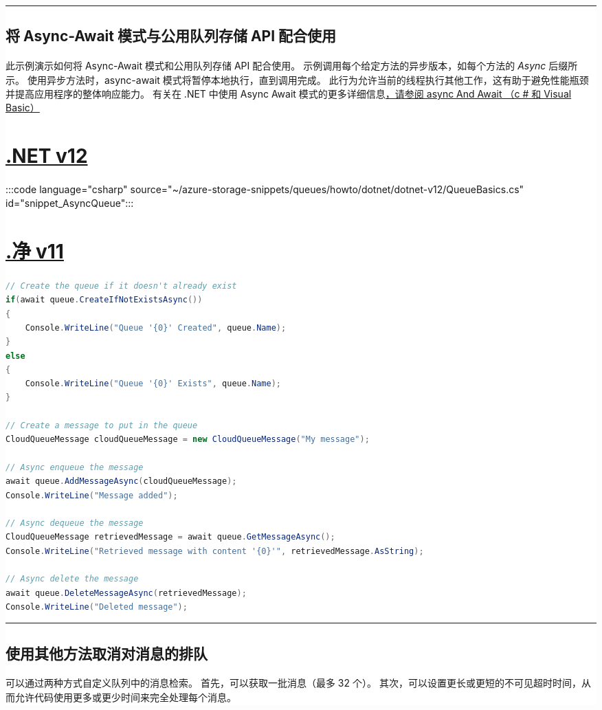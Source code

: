 
---

## <a name="use-async-await-pattern-with-common-queue-storage-apis"></a>将 Async-Await 模式与公用队列存储 API 配合使用

此示例演示如何将 Async-Await 模式和公用队列存储 API 配合使用。 示例调用每个给定方法的异步版本，如每个方法的 *Async* 后缀所示。 使用异步方法时，async-await 模式将暂停本地执行，直到调用完成。 此行为允许当前的线程执行其他工作，这有助于避免性能瓶颈并提高应用程序的整体响应能力。 有关在 .NET 中使用 Async Await 模式的更多详细信息[，请参阅 async And Await （c # 和 Visual Basic）](https://msdn.microsoft.com/library/hh191443.aspx)

# <a name="net-v12"></a>[\.NET v12](#tab/dotnet)

:::code language="csharp" source="~/azure-storage-snippets/queues/howto/dotnet/dotnet-v12/QueueBasics.cs" id="snippet_AsyncQueue":::

# <a name="net-v11"></a>[\.净 v11](#tab/dotnetv11)

```csharp
// Create the queue if it doesn't already exist
if(await queue.CreateIfNotExistsAsync())
{
    Console.WriteLine("Queue '{0}' Created", queue.Name);
}
else
{
    Console.WriteLine("Queue '{0}' Exists", queue.Name);
}

// Create a message to put in the queue
CloudQueueMessage cloudQueueMessage = new CloudQueueMessage("My message");

// Async enqueue the message
await queue.AddMessageAsync(cloudQueueMessage);
Console.WriteLine("Message added");

// Async dequeue the message
CloudQueueMessage retrievedMessage = await queue.GetMessageAsync();
Console.WriteLine("Retrieved message with content '{0}'", retrievedMessage.AsString);

// Async delete the message
await queue.DeleteMessageAsync(retrievedMessage);
Console.WriteLine("Deleted message");
```

---

## <a name="leverage-additional-options-for-de-queuing-messages"></a>使用其他方法取消对消息的排队

可以通过两种方式自定义队列中的消息检索。 首先，可以获取一批消息（最多 32 个）。 其次，可以设置更长或更短的不可见超时时间，从而允许代码使用更多或更少时间来完全处理每个消息。
